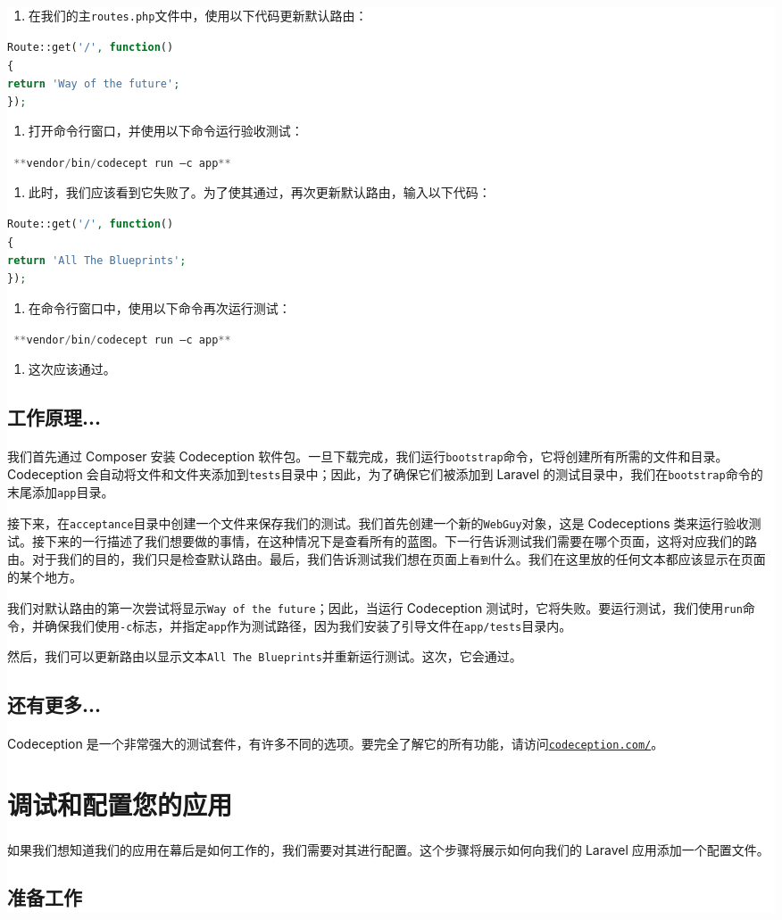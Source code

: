 1.  在我们的主`routes.php`文件中，使用以下代码更新默认路由：

```php
Route::get('/', function()
{
return 'Way of the future';
});
```

1.  打开命令行窗口，并使用以下命令运行验收测试：

```php
 **vendor/bin/codecept run –c app**

```

1.  此时，我们应该看到它失败了。为了使其通过，再次更新默认路由，输入以下代码：

```php
Route::get('/', function()
{
return 'All The Blueprints';
});
```

1.  在命令行窗口中，使用以下命令再次运行测试：

```php
 **vendor/bin/codecept run –c app**

```

1.  这次应该通过。

## 工作原理...

我们首先通过 Composer 安装 Codeception 软件包。一旦下载完成，我们运行`bootstrap`命令，它将创建所有所需的文件和目录。Codeception 会自动将文件和文件夹添加到`tests`目录中；因此，为了确保它们被添加到 Laravel 的测试目录中，我们在`bootstrap`命令的末尾添加`app`目录。

接下来，在`acceptance`目录中创建一个文件来保存我们的测试。我们首先创建一个新的`WebGuy`对象，这是 Codeceptions 类来运行验收测试。接下来的一行描述了我们想要做的事情，在这种情况下是查看所有的蓝图。下一行告诉测试我们需要在哪个页面，这将对应我们的路由。对于我们的目的，我们只是检查默认路由。最后，我们告诉测试我们想在页面上`看到`什么。我们在这里放的任何文本都应该显示在页面的某个地方。

我们对默认路由的第一次尝试将显示`Way of the future`；因此，当运行 Codeception 测试时，它将失败。要运行测试，我们使用`run`命令，并确保我们使用`-c`标志，并指定`app`作为测试路径，因为我们安装了引导文件在`app/tests`目录内。

然后，我们可以更新路由以显示文本`All The Blueprints`并重新运行测试。这次，它会通过。

## 还有更多...

Codeception 是一个非常强大的测试套件，有许多不同的选项。要完全了解它的所有功能，请访问[`codeception.com/`](http://codeception.com/)。

# 调试和配置您的应用

如果我们想知道我们的应用在幕后是如何工作的，我们需要对其进行配置。这个步骤将展示如何向我们的 Laravel 应用添加一个配置文件。

## 准备工作
